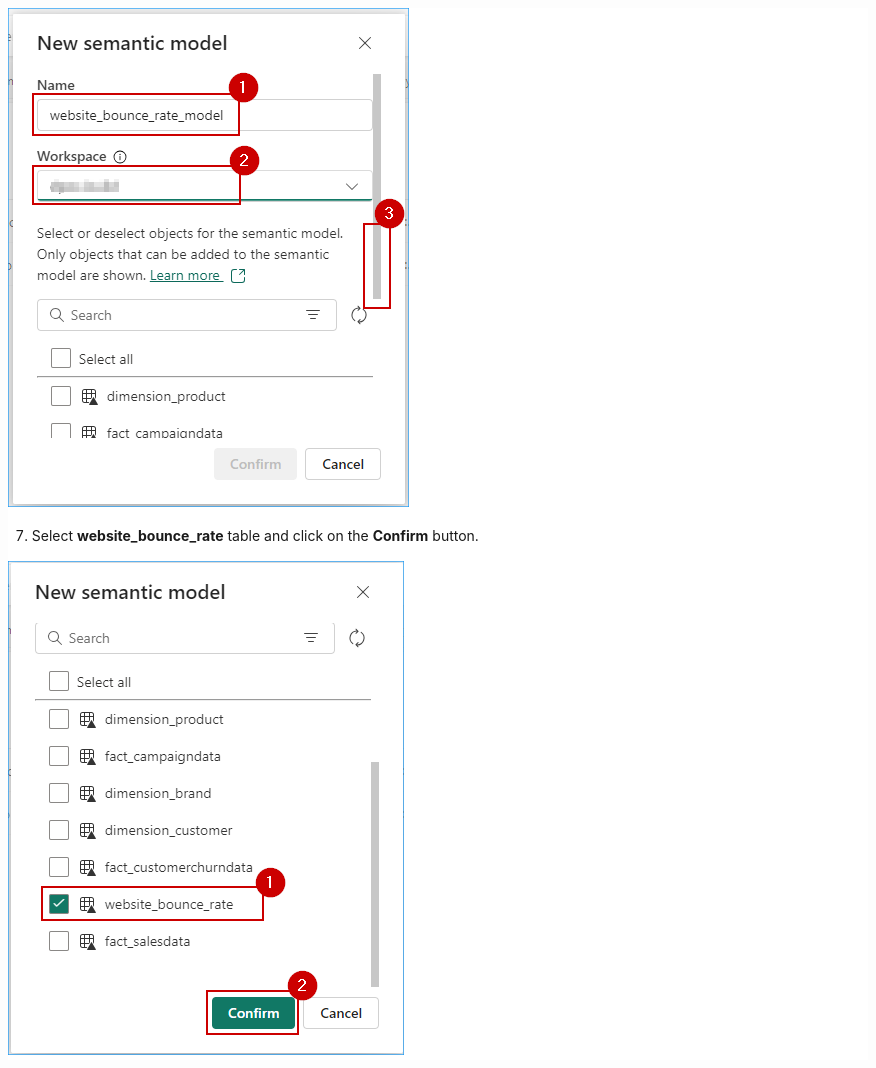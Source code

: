 ![task-new5.png](media/labMedia/task-new5.png)

7. Select **website_bounce_rate** table and click on the **Confirm** button. 

![task-new6.png](media/labMedia/task-new6.png)
